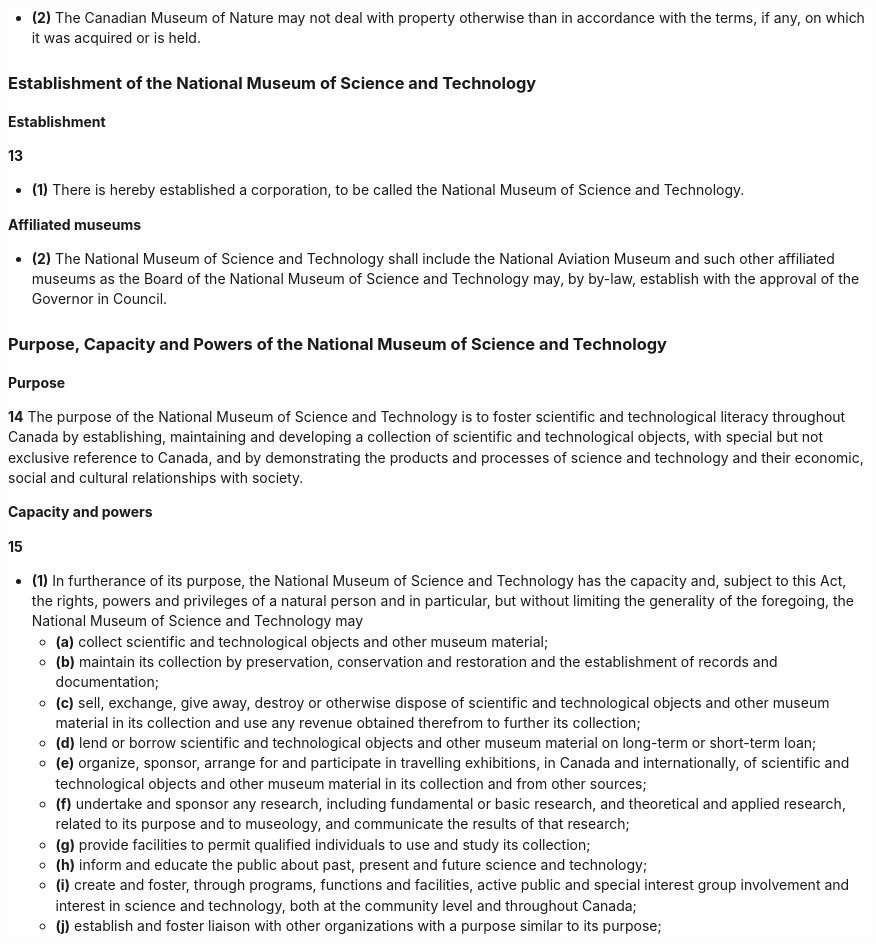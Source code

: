 - **(2)** The Canadian Museum of Nature may not deal with property otherwise than in accordance with the terms, if any, on which it was acquired or is held.




### Establishment of the National Museum of Science and Technology



**Establishment**

**13** 

- **(1)** There is hereby established a corporation, to be called the National Museum of Science and Technology.

**Affiliated museums**

- **(2)** The National Museum of Science and Technology shall include the National Aviation Museum and such other affiliated museums as the Board of the National Museum of Science and Technology may, by by-law, establish with the approval of the Governor in Council.




### Purpose, Capacity and Powers of the National Museum of Science and Technology



**Purpose**

**14** The purpose of the National Museum of Science and Technology is to foster scientific and technological literacy throughout Canada by establishing, maintaining and developing a collection of scientific and technological objects, with special but not exclusive reference to Canada, and by demonstrating the products and processes of science and technology and their economic, social and cultural relationships with society.




**Capacity and powers**

**15** 

- **(1)** In furtherance of its purpose, the National Museum of Science and Technology has the capacity and, subject to this Act, the rights, powers and privileges of a natural person and in particular, but without limiting the generality of the foregoing, the National Museum of Science and Technology may
	- **(a)** collect scientific and technological objects and other museum material;
	- **(b)** maintain its collection by preservation, conservation and restoration and the establishment of records and documentation;
	- **(c)** sell, exchange, give away, destroy or otherwise dispose of scientific and technological objects and other museum material in its collection and use any revenue obtained therefrom to further its collection;
	- **(d)** lend or borrow scientific and technological objects and other museum material on long-term or short-term loan;
	- **(e)** organize, sponsor, arrange for and participate in travelling exhibitions, in Canada and internationally, of scientific and technological objects and other museum material in its collection and from other sources;
	- **(f)** undertake and sponsor any research, including fundamental or basic research, and theoretical and applied research, related to its purpose and to museology, and communicate the results of that research;
	- **(g)** provide facilities to permit qualified individuals to use and study its collection;
	- **(h)** inform and educate the public about past, present and future science and technology;
	- **(i)** create and foster, through programs, functions and facilities, active public and special interest group involvement and interest in science and technology, both at the community level and throughout Canada;
	- **(j)** establish and foster liaison with other organizations with a purpose similar to its purpose;